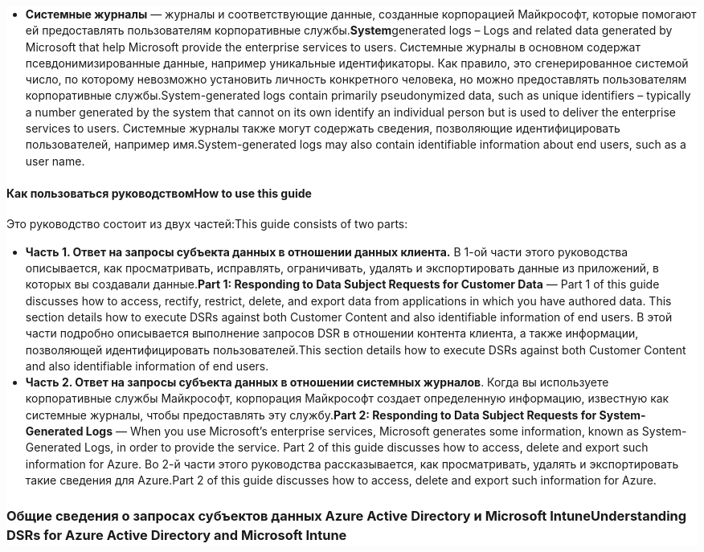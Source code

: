 - <span data-ttu-id="59ef8-129">**Системные журналы** — журналы и соответствующие данные, созданные корпорацией Майкрософт, которые помогают ей предоставлять пользователям корпоративные службы.</span><span class="sxs-lookup"><span data-stu-id="59ef8-129">**System**generated logs – Logs and related data generated by Microsoft that help Microsoft provide the enterprise services to users.</span></span> <span data-ttu-id="59ef8-130">Системные журналы в основном содержат псевдонимизированные данные, например уникальные идентификаторы. Как правило, это сгенерированное системой число, по которому невозможно установить личность конкретного человека, но можно предоставлять пользователям корпоративные службы.</span><span class="sxs-lookup"><span data-stu-id="59ef8-130">System-generated logs contain primarily pseudonymized data, such as unique identifiers – typically a number generated by the system that cannot on its own identify an individual person but is used to deliver the enterprise services to users.</span></span> <span data-ttu-id="59ef8-131">Системные журналы также могут содержать сведения, позволяющие идентифицировать пользователей, например имя.</span><span class="sxs-lookup"><span data-stu-id="59ef8-131">System-generated logs may also contain identifiable information about end users, such as a user name.</span></span>

#### <a name="how-to-use-this-guide"></a><span data-ttu-id="59ef8-132">Как пользоваться руководством</span><span class="sxs-lookup"><span data-stu-id="59ef8-132">How to use this guide</span></span>

<span data-ttu-id="59ef8-133">Это руководство состоит из двух частей:</span><span class="sxs-lookup"><span data-stu-id="59ef8-133">This guide consists of two parts:</span></span>

- <span data-ttu-id="59ef8-134">**Часть 1. Ответ на запросы субъекта данных в отношении данных клиента.** В 1-ой части этого руководства описывается, как просматривать, исправлять, ограничивать, удалять и экспортировать данные из приложений, в которых вы создавали данные.</span><span class="sxs-lookup"><span data-stu-id="59ef8-134">**Part 1: Responding to Data Subject Requests for Customer Data** — Part 1 of this guide discusses how to access, rectify, restrict, delete, and export data from applications in which you have authored data. This section details how to execute DSRs against both Customer Content and also identifiable information of end users.</span></span> <span data-ttu-id="59ef8-135">В этой части подробно описывается выполнение запросов DSR в отношении контента клиента, а также информации, позволяющей идентифицировать пользователей.</span><span class="sxs-lookup"><span data-stu-id="59ef8-135">This section details how to execute DSRs against both Customer Content and also identifiable information of end users.</span></span>
- <span data-ttu-id="59ef8-136">**Часть 2. Ответ на запросы субъекта данных в отношении системных журналов**. Когда вы используете корпоративные службы Майкрософт, корпорация Майкрософт создает определенную информацию, известную как системные журналы, чтобы предоставлять эту службу.</span><span class="sxs-lookup"><span data-stu-id="59ef8-136">**Part 2: Responding to Data Subject Requests for System-Generated Logs** — When you use Microsoft’s enterprise services, Microsoft generates some information, known as System-Generated Logs, in order to provide the service. Part 2 of this guide discusses how to access, delete and export such information for Azure.</span></span> <span data-ttu-id="59ef8-137">Во 2-й части этого руководства рассказывается, как просматривать, удалять и экспортировать такие сведения для Azure.</span><span class="sxs-lookup"><span data-stu-id="59ef8-137">Part 2 of this guide discusses how to access, delete and export such information for Azure.</span></span>

### <a name="understanding-dsrs-for-azure-active-directory-and-microsoft-intune"></a><span data-ttu-id="59ef8-138">Общие сведения о запросах субъектов данных Azure Active Directory и Microsoft Intune</span><span class="sxs-lookup"><span data-stu-id="59ef8-138">Understanding DSRs for Azure Active Directory and Microsoft Intune</span></span>
